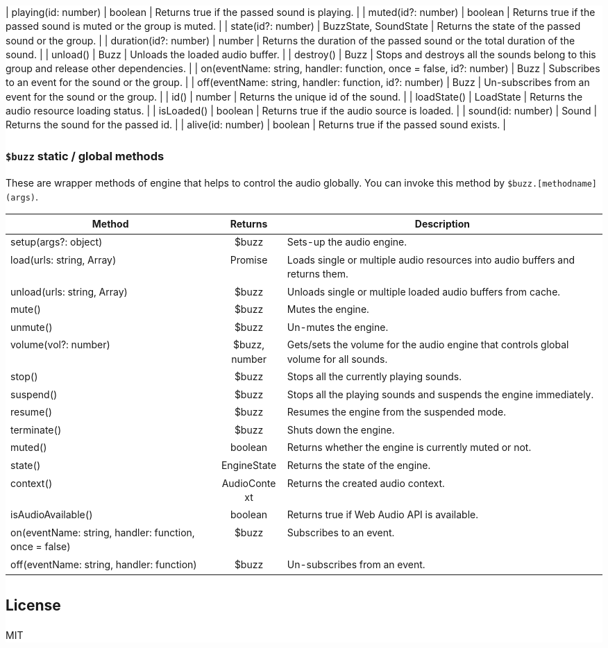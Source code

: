 | playing(id: number) | boolean | Returns true if the passed sound is playing. |
| muted(id?: number) | boolean | Returns true if the passed sound is muted or the group is muted. |
| state(id?: number) | BuzzState, SoundState | Returns the state of the passed sound or the group. |
| duration(id?: number) | number | Returns the duration of the passed sound or the total duration of the sound. |
| unload() | Buzz | Unloads the loaded audio buffer. |
| destroy() | Buzz | Stops and destroys all the sounds belong to this group and release other dependencies. |
| on(eventName: string, handler: function, once = false, id?: number) | Buzz | Subscribes to an event for the sound or the group. |
| off(eventName: string, handler: function, id?: number) | Buzz | Un-subscribes from an event for the sound or the group. |
| id() | number | Returns the unique id of the sound. |
| loadState() | LoadState | Returns the audio resource loading status. |
| isLoaded() | boolean | Returns true if the audio source is loaded. |
| sound(id: number) | Sound | Returns the sound for the passed id. |
| alive(id: number) | boolean | Returns true if the passed sound exists. |

### `$buzz` static / global methods

These are wrapper methods of engine that helps to control the audio globally. You can invoke this method by `$buzz.[methodname](args)`.

| Method | Returns | Description |
|--------|:-------:|-------------|
| setup(args?: object) | $buzz | Sets-up the audio engine. |
| load(urls: string, Array<string>) | Promise | Loads single or multiple audio resources into audio buffers and returns them. |
| unload(urls: string, Array<string>) | $buzz | Unloads single or multiple loaded audio buffers from cache. |
| mute() | $buzz | Mutes the engine. |
| unmute() | $buzz | Un-mutes the engine. |
| volume(vol?: number) | $buzz, number | Gets/sets the volume for the audio engine that controls global volume for all sounds. |
| stop() | $buzz | Stops all the currently playing sounds. |
| suspend() | $buzz | Stops all the playing sounds and suspends the engine immediately. |
| resume() | $buzz | Resumes the engine from the suspended mode. |
| terminate() | $buzz | Shuts down the engine. |
| muted() | boolean | Returns whether the engine is currently muted or not. |
| state() | EngineState | Returns the state of the engine. |
| context() | AudioContext | Returns the created audio context. |
| isAudioAvailable() | boolean | Returns true if Web Audio API is available. |
| on(eventName: string, handler: function, once = false) | $buzz | Subscribes to an event. |
| off(eventName: string, handler: function) | $buzz | Un-subscribes from an event. |


## License

MIT
